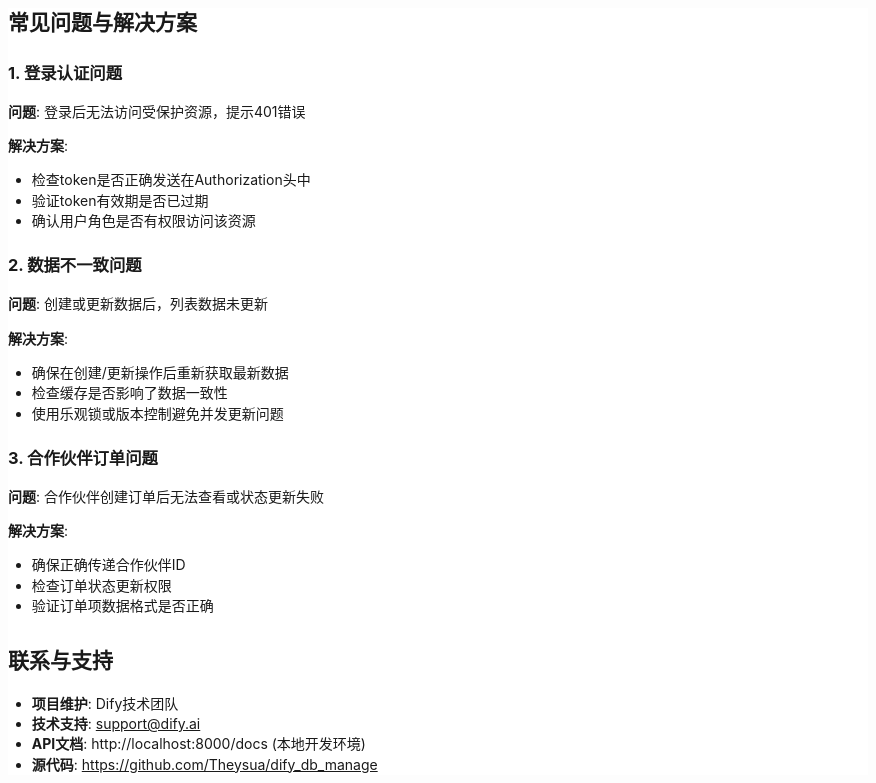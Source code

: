 ## 常见问题与解决方案

### 1. 登录认证问题

**问题**: 登录后无法访问受保护资源，提示401错误

**解决方案**:
- 检查token是否正确发送在Authorization头中
- 验证token有效期是否已过期
- 确认用户角色是否有权限访问该资源

### 2. 数据不一致问题

**问题**: 创建或更新数据后，列表数据未更新

**解决方案**:
- 确保在创建/更新操作后重新获取最新数据
- 检查缓存是否影响了数据一致性
- 使用乐观锁或版本控制避免并发更新问题

### 3. 合作伙伴订单问题

**问题**: 合作伙伴创建订单后无法查看或状态更新失败

**解决方案**:
- 确保正确传递合作伙伴ID
- 检查订单状态更新权限
- 验证订单项数据格式是否正确

## 联系与支持

- **项目维护**: Dify技术团队
- **技术支持**: support@dify.ai
- **API文档**: http://localhost:8000/docs (本地开发环境)
- **源代码**: https://github.com/Theysua/dify_db_manage
